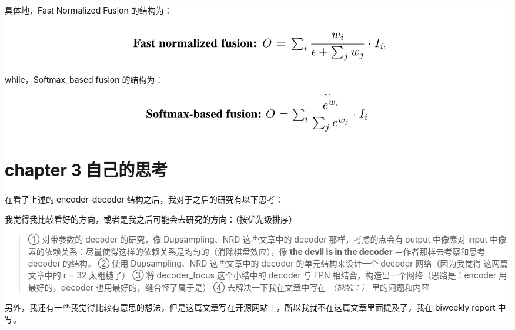 
具体地，Fast Normalized Fusion 的结构为：

 <div align = center> <img src="pictures/FNF_2.png "/></div>
 

while，Softmax_based fusion 的结构为：

 <div align = center> <img src="pictures/FNF_3.png "/></div>
 

# chapter 3 自己的思考
在看了上述的 encoder-decoder 结构之后，我对于之后的研究有以下思考：

我觉得我比较看好的方向，或者是我之后可能会去研究的方向：（按优先级排序）
> ① 对带参数的 decoder 的研究，像 Dupsampling、NRD 这些文章中的 decoder 那样，考虑的点会有 output 中像素对 input 中像素的依赖关系：尽量使得这样的依赖关系是均匀的（消除棋盘效应），像 **the devil is in the decoder** 中作者那样去考察和思考 decoder 的结构。
> ② 使用 Dupsampling、NRD 这些文章中的 decoder 的单元结构来设计一个 decoder 网络（因为我觉得 这两篇文章中的 r = 32 太粗糙了）
> ③ 将 decoder_focus 这个小结中的 decoder 与 FPN 相结合，构造出一个网络（思路是：encoder 用最好的，decoder 也用最好的，缝合怪了属于是）
> ④ 去解决一下我在文章中写在 *（挖坑：）* 里的问题和内容

另外，我还有一些我觉得比较有意思的想法，但是这篇文章写在开源网站上，所以我就不在这篇文章里面提及了，我在 biweekly report 中写。

